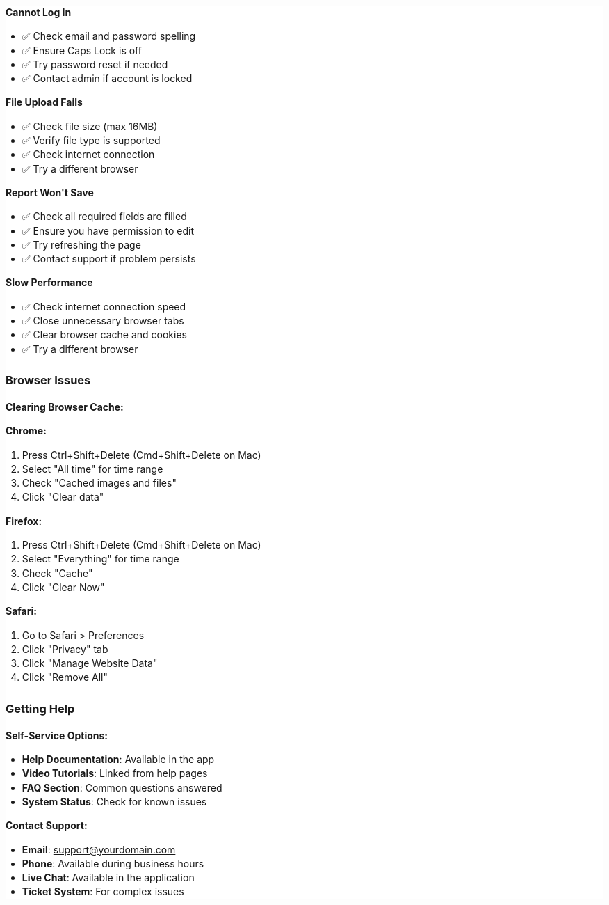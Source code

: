 **Cannot Log In**
- ✅ Check email and password spelling
- ✅ Ensure Caps Lock is off
- ✅ Try password reset if needed
- ✅ Contact admin if account is locked

**File Upload Fails**
- ✅ Check file size (max 16MB)
- ✅ Verify file type is supported
- ✅ Check internet connection
- ✅ Try a different browser

**Report Won't Save**
- ✅ Check all required fields are filled
- ✅ Ensure you have permission to edit
- ✅ Try refreshing the page
- ✅ Contact support if problem persists

**Slow Performance**
- ✅ Check internet connection speed
- ✅ Close unnecessary browser tabs
- ✅ Clear browser cache and cookies
- ✅ Try a different browser

### Browser Issues

**Clearing Browser Cache:**

**Chrome:**
1. Press Ctrl+Shift+Delete (Cmd+Shift+Delete on Mac)
2. Select "All time" for time range
3. Check "Cached images and files"
4. Click "Clear data"

**Firefox:**
1. Press Ctrl+Shift+Delete (Cmd+Shift+Delete on Mac)
2. Select "Everything" for time range
3. Check "Cache"
4. Click "Clear Now"

**Safari:**
1. Go to Safari > Preferences
2. Click "Privacy" tab
3. Click "Manage Website Data"
4. Click "Remove All"

### Getting Help

**Self-Service Options:**
- **Help Documentation**: Available in the app
- **Video Tutorials**: Linked from help pages
- **FAQ Section**: Common questions answered
- **System Status**: Check for known issues

**Contact Support:**
- **Email**: support@yourdomain.com
- **Phone**: Available during business hours
- **Live Chat**: Available in the application
- **Ticket System**: For complex issues
